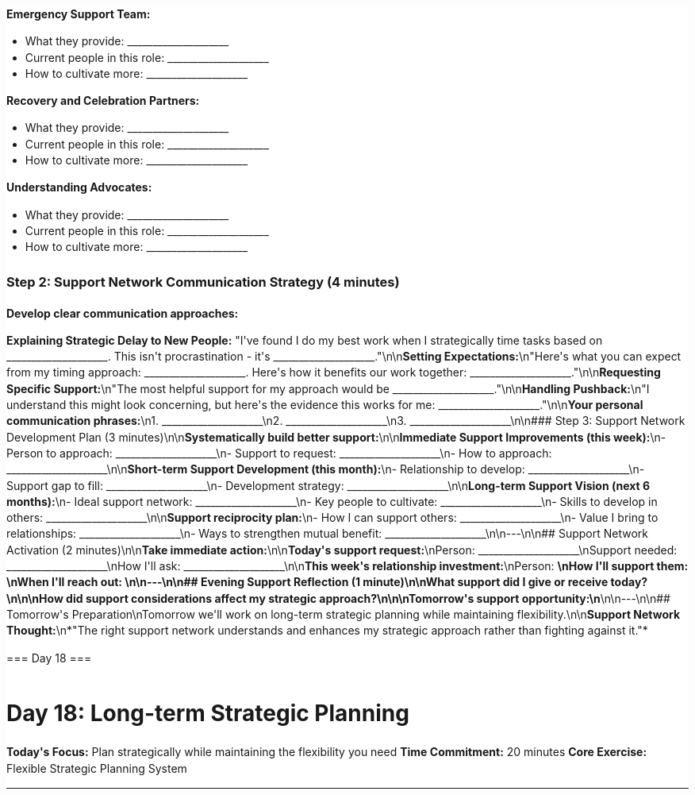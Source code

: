 **Emergency Support Team:**
- What they provide: ____________________
- Current people in this role: ____________________
- How to cultivate more: ____________________

**Recovery and Celebration Partners:**
- What they provide: ____________________
- Current people in this role: ____________________
- How to cultivate more: ____________________

**Understanding Advocates:**
- What they provide: ____________________
- Current people in this role: ____________________
- How to cultivate more: ____________________

### Step 2: Support Network Communication Strategy (4 minutes)

**Develop clear communication approaches:**

**Explaining Strategic Delay to New People:**
\"I've found I do my best work when I strategically time tasks based on ____________________. This isn't procrastination - it's ____________________.\"\n\n**Setting Expectations:**\n\"Here's what you can expect from my timing approach: ____________________. Here's how it benefits our work together: ____________________.\"\n\n**Requesting Specific Support:**\n\"The most helpful support for my approach would be ____________________.\"\n\n**Handling Pushback:**\n\"I understand this might look concerning, but here's the evidence this works for me: ____________________.\"\n\n**Your personal communication phrases:**\n1. ____________________\n2. ____________________\n3. ____________________\n\n### Step 3: Support Network Development Plan (3 minutes)\n\n**Systematically build better support:**\n\n**Immediate Support Improvements (this week):**\n- Person to approach: ____________________\n- Support to request: ____________________\n- How to approach: ____________________\n\n**Short-term Support Development (this month):**\n- Relationship to develop: ____________________\n- Support gap to fill: ____________________\n- Development strategy: ____________________\n\n**Long-term Support Vision (next 6 months):**\n- Ideal support network: ____________________\n- Key people to cultivate: ____________________\n- Skills to develop in others: ____________________\n\n**Support reciprocity plan:**\n- How I can support others: ____________________\n- Value I bring to relationships: ____________________\n- Ways to strengthen mutual benefit: ____________________\n\n---\n\n## Support Network Activation (2 minutes)\n\n**Take immediate action:**\n\n**Today's support request:**\nPerson: ____________________\nSupport needed: ____________________\nHow I'll ask: ____________________\n\n**This week's relationship investment:**\nPerson: ____________________\nHow I'll support them: ____________________\nWhen I'll reach out: ____________________\n\n---\n\n## Evening Support Reflection (1 minute)\n\n**What support did I give or receive today?**\n____________________\n\n**How did support considerations affect my strategic approach?**\n____________________\n\n**Tomorrow's support opportunity:**\n____________________\n\n---\n\n## Tomorrow's Preparation\nTomorrow we'll work on long-term strategic planning while maintaining flexibility.\n\n**Support Network Thought:**\n*\"The right support network understands and enhances my strategic approach rather than fighting against it.\"*


=== Day 18 ===
# Day 18: Long-term Strategic Planning

**Today's Focus:** Plan strategically while maintaining the flexibility you need
**Time Commitment:** 20 minutes
**Core Exercise:** Flexible Strategic Planning System

---